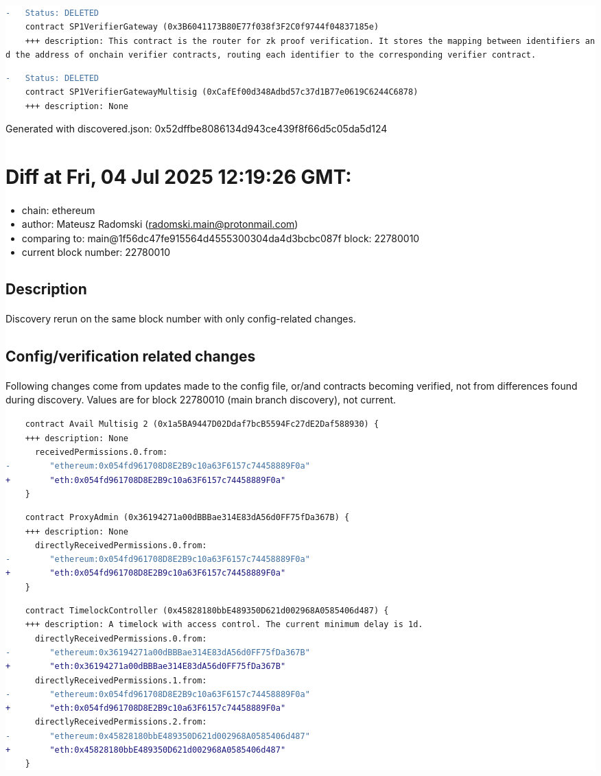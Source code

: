 ```diff
-   Status: DELETED
    contract SP1VerifierGateway (0x3B6041173B80E77f038f3F2C0f9744f04837185e)
    +++ description: This contract is the router for zk proof verification. It stores the mapping between identifiers and the address of onchain verifier contracts, routing each identifier to the corresponding verifier contract.
```

```diff
-   Status: DELETED
    contract SP1VerifierGatewayMultisig (0xCafEf00d348Adbd57c37d1B77e0619C6244C6878)
    +++ description: None
```

Generated with discovered.json: 0x52dffbe8086134d943ce439f8f66d5c05da5d124

# Diff at Fri, 04 Jul 2025 12:19:26 GMT:

- chain: ethereum
- author: Mateusz Radomski (<radomski.main@protonmail.com>)
- comparing to: main@1f56dc47fe915564d4555300304da4d3bcbc087f block: 22780010
- current block number: 22780010

## Description

Discovery rerun on the same block number with only config-related changes.

## Config/verification related changes

Following changes come from updates made to the config file,
or/and contracts becoming verified, not from differences found during
discovery. Values are for block 22780010 (main branch discovery), not current.

```diff
    contract Avail Multisig 2 (0x1a5BA9447D02Ddaf7bcB5594Fc27dE2Daf588930) {
    +++ description: None
      receivedPermissions.0.from:
-        "ethereum:0x054fd961708D8E2B9c10a63F6157c74458889F0a"
+        "eth:0x054fd961708D8E2B9c10a63F6157c74458889F0a"
    }
```

```diff
    contract ProxyAdmin (0x36194271a00dBBBae314E83dA56d0FF75fDa367B) {
    +++ description: None
      directlyReceivedPermissions.0.from:
-        "ethereum:0x054fd961708D8E2B9c10a63F6157c74458889F0a"
+        "eth:0x054fd961708D8E2B9c10a63F6157c74458889F0a"
    }
```

```diff
    contract TimelockController (0x45828180bbE489350D621d002968A0585406d487) {
    +++ description: A timelock with access control. The current minimum delay is 1d.
      directlyReceivedPermissions.0.from:
-        "ethereum:0x36194271a00dBBBae314E83dA56d0FF75fDa367B"
+        "eth:0x36194271a00dBBBae314E83dA56d0FF75fDa367B"
      directlyReceivedPermissions.1.from:
-        "ethereum:0x054fd961708D8E2B9c10a63F6157c74458889F0a"
+        "eth:0x054fd961708D8E2B9c10a63F6157c74458889F0a"
      directlyReceivedPermissions.2.from:
-        "ethereum:0x45828180bbE489350D621d002968A0585406d487"
+        "eth:0x45828180bbE489350D621d002968A0585406d487"
    }
```

